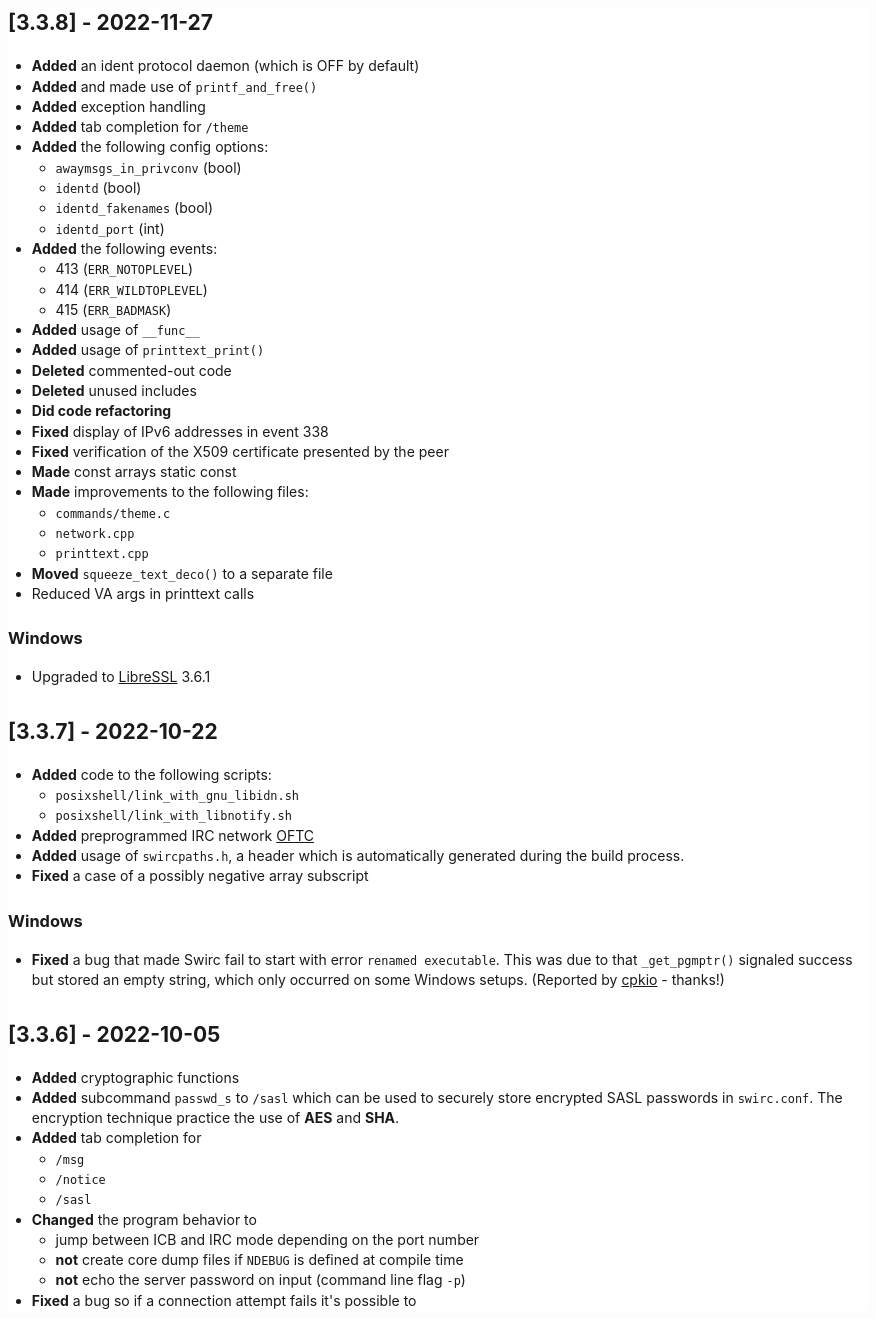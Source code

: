 ## [3.3.8] - 2022-11-27 ##
- **Added** an ident protocol daemon (which is OFF by default)
- **Added** and made use of `printf_and_free()`
- **Added** exception handling
- **Added** tab completion for `/theme`
- **Added** the following config options:
  - `awaymsgs_in_privconv` (bool)
  - `identd` (bool)
  - `identd_fakenames` (bool)
  - `identd_port` (int)
- **Added** the following events:
  - 413 (`ERR_NOTOPLEVEL`)
  - 414 (`ERR_WILDTOPLEVEL`)
  - 415 (`ERR_BADMASK`)
- **Added** usage of `__func__`
- **Added** usage of `printtext_print()`
- **Deleted** commented-out code
- **Deleted** unused includes
- **Did code refactoring**
- **Fixed** display of IPv6 addresses in event 338
- **Fixed** verification of the X509 certificate presented by the peer
- **Made** const arrays static const
- **Made** improvements to the following files:
  - `commands/theme.c`
  - `network.cpp`
  - `printtext.cpp`
- **Moved** `squeeze_text_deco()` to a separate file
- Reduced VA args in printtext calls

### Windows ###
- Upgraded to [LibreSSL](https://www.libressl.org/) 3.6.1

## [3.3.7] - 2022-10-22 ##
- **Added** code to the following scripts:
  - `posixshell/link_with_gnu_libidn.sh`
  - `posixshell/link_with_libnotify.sh`
- **Added** preprogrammed IRC network [OFTC](https://www.oftc.net/)
- **Added** usage of `swircpaths.h`, a header which is automatically
  generated during the build process.
- **Fixed** a case of a possibly negative array subscript

### Windows ###
- **Fixed** a bug that made Swirc fail to start with error `renamed
  executable`. This was due to that `_get_pgmptr()` signaled success
  but stored an empty string, which only occurred on some Windows
  setups. (Reported by [cpkio](https://github.com/cpkio) - thanks!)

## [3.3.6] - 2022-10-05 ##
- **Added** cryptographic functions
- **Added** subcommand `passwd_s` to `/sasl` which can be used to
  securely store encrypted SASL passwords in `swirc.conf`. The
  encryption technique practice the use of **AES** and **SHA**.
- **Added** tab completion for
  - `/msg`
  - `/notice`
  - `/sasl`
- **Changed** the program behavior to
  - jump between ICB and IRC mode depending on the port number
  - **not** create core dump files if `NDEBUG` is defined at compile time
  - **not** echo the server password on input (command line flag `-p`)
- **Fixed** a bug so if a connection attempt fails it's possible to